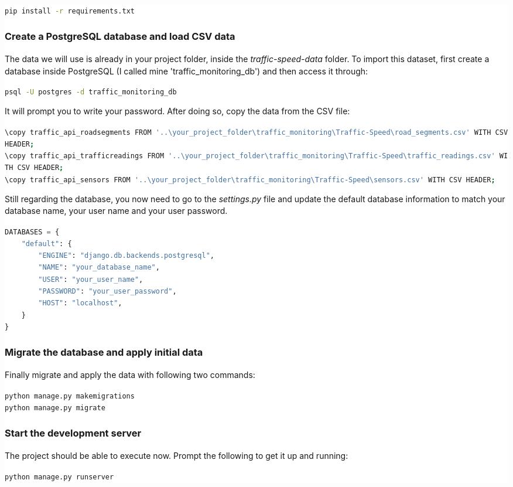 ```bash
pip install -r requirements.txt
```


### Create a PostgreSQL database and load CSV data

The data we will use is already in your project folder, inside the *traffic-speed-data* folder. To import this dataset, first create a database inside PostgreSQL (I called mine 'traffic_monitoring_db') and then access it through:

```bash
psql -U postgres -d traffic_monitoring_db
```

It will prompt you to write your password. After doing so, copy the data from the CSV file:

```bash
\copy traffic_api_roadsegments FROM '..\your_project_folder\traffic_monitoring\Traffic-Speed\road_segments.csv' WITH CSV HEADER;
\copy traffic_api_trafficreadings FROM '..\your_project_folder\traffic_monitoring\Traffic-Speed\traffic_readings.csv' WITH CSV HEADER;
\copy traffic_api_sensors FROM '..\your_project_folder\traffic_monitoring\Traffic-Speed\sensors.csv' WITH CSV HEADER;
```

Still regarding the database, you now need to go to the *settings.py* file and update the default database information to match your database name, your user name and your user password.

```python
DATABASES = {
    "default": {
        "ENGINE": "django.db.backends.postgresql",
        "NAME": "your_database_name",
        "USER": "your_user_name",
        "PASSWORD": "your_user_password",
        "HOST": "localhost",
    }
}
```


### Migrate the database and apply initial data

Finally migrate and apply the data with following two commands:

```bash
python manage.py makemigrations
python manage.py migrate
```


### Start the development server

The project should be able to execute now. Prompt the following to get it up and running:

```bash
python manage.py runserver
```
